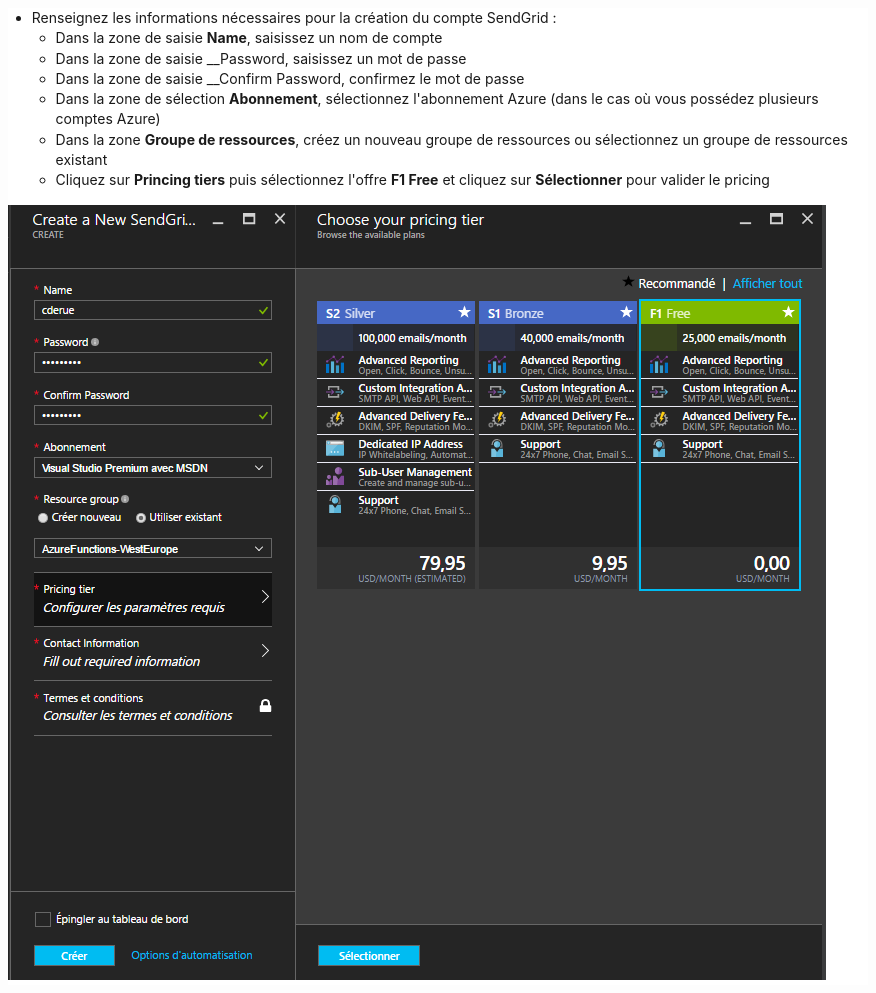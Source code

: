- Renseignez les informations nécessaires pour la création du compte SendGrid :
    - Dans la zone de saisie __Name__, saisissez un nom de compte
    - Dans la zone de saisie __Password, saisissez un mot de passe
    - Dans la zone de saisie __Confirm Password, confirmez le mot de passe
    - Dans la zone de sélection __Abonnement__, sélectionnez l'abonnement Azure (dans le cas où vous possédez plusieurs comptes Azure)
    - Dans la zone __Groupe de ressources__, créez un nouveau groupe de ressources ou sélectionnez un groupe de ressources existant
    - Cliquez sur __Princing tiers__ puis sélectionnez l'offre __F1 Free__ et cliquez sur __Sélectionner__ pour valider le pricing
    
![SendGrid](Screenshots/SendGrid4.png)
